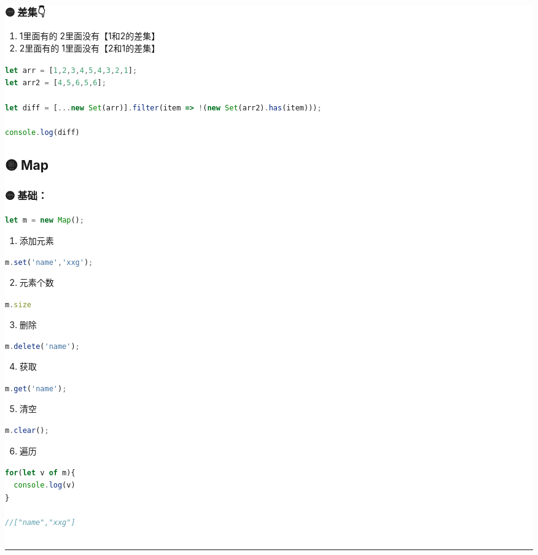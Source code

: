 ```javascript
```
### 🟡 差集👇

1. 1里面有的 2里面没有【1和2的差集】
1. 2里面有的 1里面没有【2和1的差集】
```javascript
let arr = [1,2,3,4,5,4,3,2,1];
let arr2 = [4,5,6,5,6];

let diff = [...new Set(arr)].filter(item => !(new Set(arr2).has(item)));

console.log(diff) 
```
## 🟡 Map
### 🟡 基础：
```javascript
let m = new Map();
```

1. 添加元素
```javascript
m.set('name','xxg');
```

2. 元素个数
```javascript
m.size
```

3. 删除
```javascript
m.delete('name');
```

4. 获取
```javascript
m.get('name');
```

5. 清空
```javascript
m.clear();
```

6. 遍历
```javascript
for(let v of m){
  console.log(v)
}

//["name","xxg"]
  
```

---
